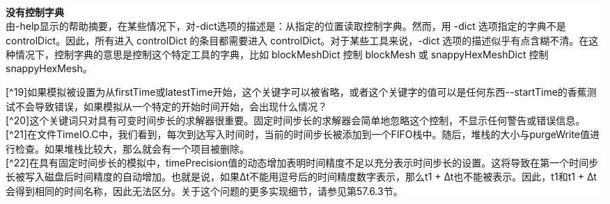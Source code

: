 **没有控制字典**  
由-help显示的帮助摘要，在某些情况下，对-dict选项的描述是：从指定的位置读取控制字典。然而，用 -dict 选项指定的字典不是 controlDict。因此，所有进入 controlDict 的条目都需要进入 controlDict。对于某些工具来说，-dict 选项的描述似乎有点含糊不清。在这种情况下，控制字典的意思是控制这个特定工具的字典，比如 blockMeshDict 控制 blockMesh 或 snappyHexMeshDict 控制 snappyHexMesh。	  

[^19]如果模拟被设置为从firstTime或latestTime开始，这个关键字可以被省略，或者这个关键字的值可以是任何东西--startTime的香蕉测试不会导致错误，如果模拟从一个特定的开始时间开始，会出现什么情况？  
[^20]这个关键词只对具有可变时间步长的求解器很重要。固定时间步长的求解器会简单地忽略这个控制，不显示任何警告或错误信息。  
[^21]在文件TimeIO.C中，我们看到，每次到达写入时间时，当前的时间步长被添加到一个FIFO栈中。随后，堆栈的大小与purgeWrite值进行检查。如果堆栈比较大，那么就会有一个项目被删除。  
[^22]在具有固定时间步长的模拟中，timePrecision值的动态增加表明时间精度不足以充分表示时间步长的设置。这将导致在第一个时间步长被写入磁盘后时间精度的自动增加。也就是说，如果∆t不能用逗号后的时间精度数字表示，那么t1 + ∆t也不能被表示。因此，t1和t1 + ∆t会得到相同的时间名称，因此无法区分。关于这个问题的更多实现细节，请参见第57.6.3节。